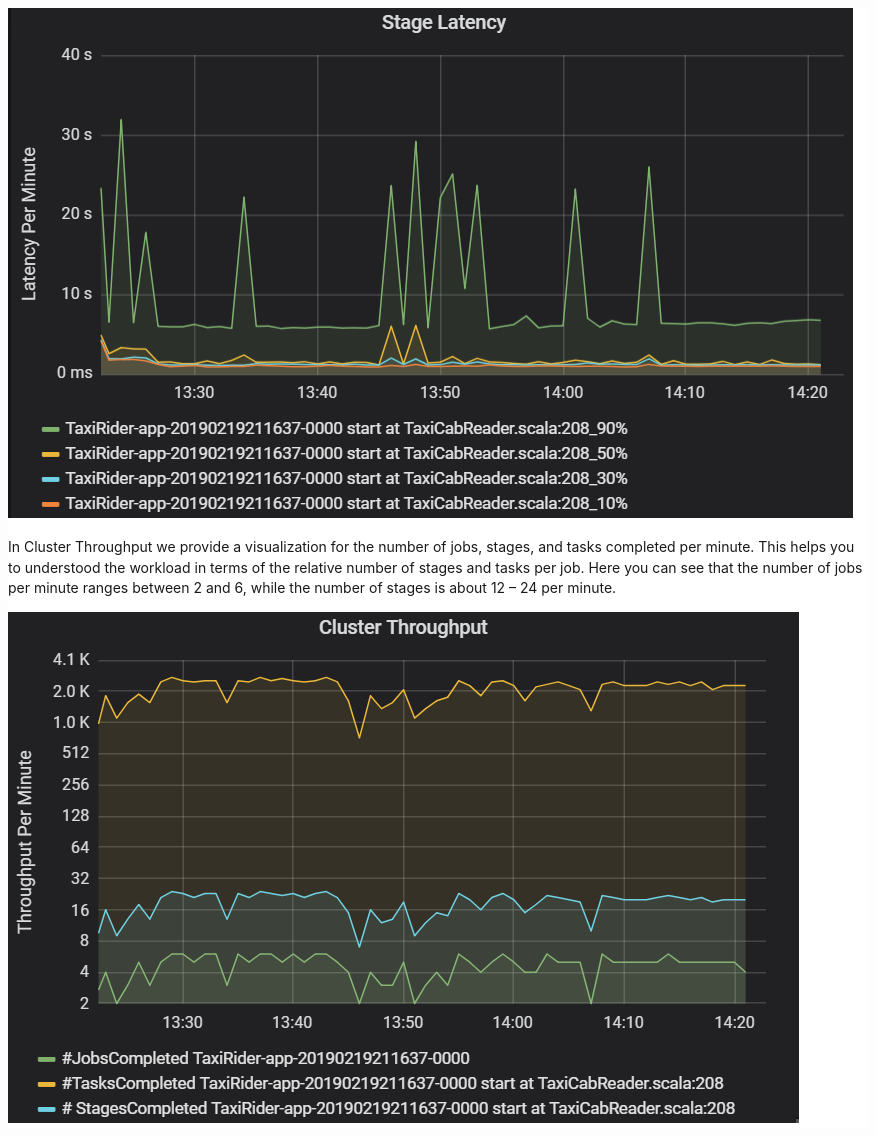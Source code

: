 ![Graph showing stage latency](./_images/grafana-stage-latency.png)

In Cluster Throughput we provide a visualization for the number of jobs, stages, and tasks completed per minute. This helps you to understood the workload in terms of the relative number of stages and tasks per job. Here you can see that the number of jobs per minute ranges between 2 and 6, while the number of stages is about 12 &ndash; 24 per minute.

![Graph showing cluster throughput](./_images/grafana-cluster-throughput.png)
